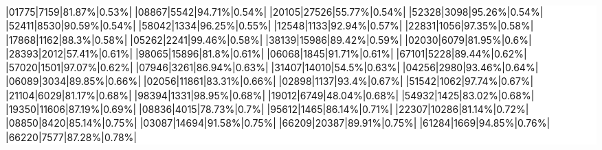 |01775|7159|81.87%|0.53%|
|08867|5542|94.71%|0.54%|
|20105|27526|55.77%|0.54%|
|52328|3098|95.26%|0.54%|
|52411|8530|90.59%|0.54%|
|58042|1334|96.25%|0.55%|
|12548|1133|92.94%|0.57%|
|22831|1056|97.35%|0.58%|
|17868|1162|88.3%|0.58%|
|05262|2241|99.46%|0.58%|
|38139|15986|89.42%|0.59%|
|02030|6079|81.95%|0.6%|
|28393|2012|57.41%|0.61%|
|98065|15896|81.8%|0.61%|
|06068|1845|91.71%|0.61%|
|67101|5228|89.44%|0.62%|
|57020|1501|97.07%|0.62%|
|07946|3261|86.94%|0.63%|
|31407|14010|54.5%|0.63%|
|04256|2980|93.46%|0.64%|
|06089|3034|89.85%|0.66%|
|02056|11861|83.31%|0.66%|
|02898|1137|93.4%|0.67%|
|51542|1062|97.74%|0.67%|
|21104|6029|81.17%|0.68%|
|98394|1331|98.95%|0.68%|
|19012|6749|48.04%|0.68%|
|54932|1425|83.02%|0.68%|
|19350|11606|87.19%|0.69%|
|08836|4015|78.73%|0.7%|
|95612|1465|86.14%|0.71%|
|22307|10286|81.14%|0.72%|
|08850|8420|85.14%|0.75%|
|03087|14694|91.58%|0.75%|
|66209|20387|89.91%|0.75%|
|61284|1669|94.85%|0.76%|
|66220|7577|87.28%|0.78%|